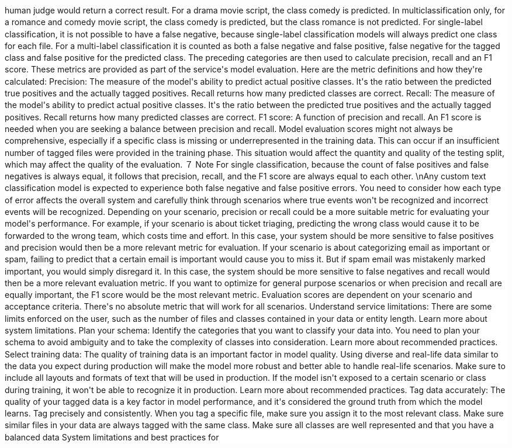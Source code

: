 human judge would
return a correct result.
For a drama  movie script, the class comedy  is
predicted. In multiclassification only, for a
romance  and comedy  movie script, the class
comedy  is predicted, but the class romance  is
not predicted.
For single-label classification, it is not possible to have a false negative, because single-label
classification models will always predict one class for each file. For a multi-label classification it
is counted as both a false negative and false positive, false negative for the tagged class and
false positive for the predicted class.
The preceding categories are then used to calculate precision, recall and an F1 score. These
metrics are provided as part of the service's model evaluation. Here are the metric definitions
and how they're calculated:
Precision: The measure of the model's ability to predict actual positive classes. It's the ratio
between the predicted true positives and the actually tagged positives. Recall returns how
many predicted classes are correct.
Recall: The measure of the model's ability to predict actual positive classes. It's the ratio
between the predicted true positives and the actually tagged positives. Recall returns how
many predicted classes are correct.
F1 score: A function of precision and recall. An F1 score is needed when you are seeking a
balance between precision and recall.
Model evaluation scores might not always be comprehensive, especially if a specific class is
missing or underrepresented in the training data. This can occur if an insufficient number of
tagged files were provided in the training phase. This situation would affect the quantity and
quality of the testing split, which may affect the quality of the evaluation.
７ Note
For single classification, because the count of false positives and false negatives is always
equal, it follows that precision, recall, and the F1 score are always equal to each other.
\nAny custom text classification model is expected to experience both false negative and false
positive errors. You need to consider how each type of error affects the overall system and
carefully think through scenarios where true events won't be recognized and incorrect events
will be recognized. Depending on your scenario, precision or recall could be a more suitable
metric for evaluating your model's performance. For example, if your scenario is about ticket
triaging, predicting the wrong class would cause it to be forwarded to the wrong team, which
costs time and effort. In this case, your system should be more sensitive to false positives and
precision would then be a more relevant metric for evaluation.
If your scenario is about categorizing email as important or spam, failing to predict that a
certain email is important would cause you to miss it. But if spam email was mistakenly marked
important, you would simply disregard it. In this case, the system should be more sensitive to
false negatives and recall would then be a more relevant evaluation metric.
If you want to optimize for general purpose scenarios or when precision and recall are equally
important, the F1 score would be the most relevant metric. Evaluation scores are dependent on
your scenario and acceptance criteria. There's no absolute metric that will work for all
scenarios.
Understand service limitations: There are some limits enforced on the user, such as the
number of files and classes contained in your data or entity length. Learn more about
system limitations.
Plan your schema: Identify the categories that you want to classify your data into. You
need to plan your schema to avoid ambiguity and to take the complexity of classes into
consideration. Learn more about recommended practices.
Select training data: The quality of training data is an important factor in model quality.
Using diverse and real-life data similar to the data you expect during production will
make the model more robust and better able to handle real-life scenarios. Make sure to
include all layouts and formats of text that will be used in production. If the model isn't
exposed to a certain scenario or class during training, it won't be able to recognize it in
production. Learn more about recommended practices.
Tag data accurately: The quality of your tagged data is a key factor in model
performance, and it's considered the ground truth from which the model learns. Tag
precisely and consistently. When you tag a specific file, make sure you assign it to the
most relevant class. Make sure similar files in your data are always tagged with the same
class. Make sure all classes are well represented and that you have a balanced data
System limitations and best practices for